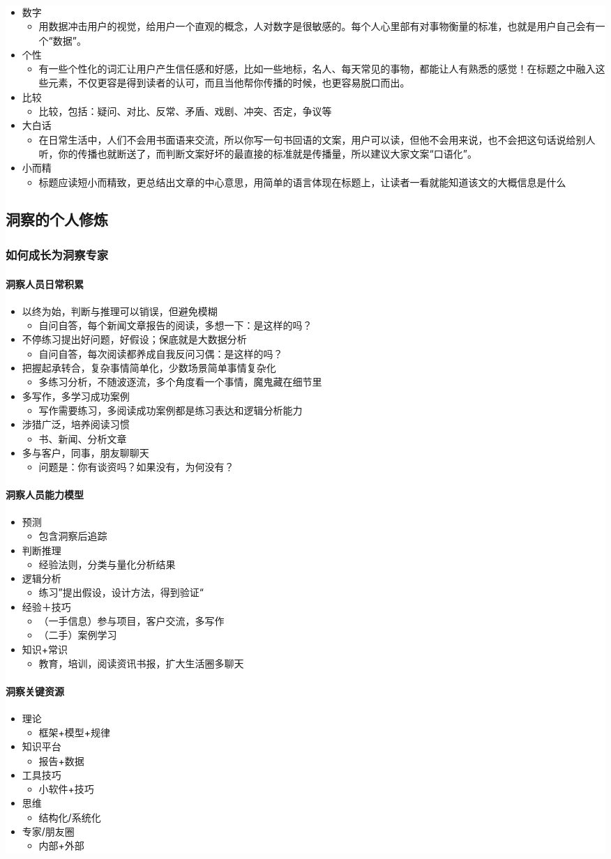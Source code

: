 * 数字
    * 用数据冲击用户的视觉，给用户一个直观的概念，人对数字是很敏感的。每个人心里部有对事物衡量的标准，也就是用户自己会有一个“数据”。
* 个性
    * 有一些个性化的词汇让用户产生信任感和好感，比如一些地标，名人、每天常见的事物，都能让人有熟悉的感觉！在标题之中融入这些元素，不仅更容是得到读者的认可，而且当他帮你传播的时候，也更容易脱口而出。
* 比较
    * 比较，包括：疑问、对比、反常、矛盾、戏剧、冲突、否定，争议等
* 大白话
    * 在日常生活中，人们不会用书面语来交流，所以你写一句书回语的文案，用户可以读，但他不会用来说，也不会把这句话说给别人听，你的传播也就断送了，而判断文案好坏的最直接的标准就是传播量，所以建议大家文案“口语化”。
* 小而精
    * 标题应读短小而精致，更总结出文章的中心意思，用简单的语言体现在标题上，让读者一看就能知道该文的大概信息是什么



## 洞察的个人修炼

### 如何成长为洞察专家

#### 洞察人员日常积累

* 以终为始，判断与推理可以销误，但避免模糊
    * 自问自答，每个新闻文章报告的阅读，多想一下：是这样的吗？
* 不停练习提出好问题，好假设；保底就是大数据分析
    * 自问自答，每次阅读都养成自我反问习偶：是这样的吗？
* 把握起承转合，复杂事情简单化，少数场景简单事情复杂化
    * 多练习分析，不随波逐流，多个角度看一个事情，魔鬼藏在细节里
* 多写作，多学习成功案例
    * 写作需要练习，多阅读成功案例都是练习表达和逻辑分析能力
* 涉猎广泛，培养阅读习惯
    * 书、新闻、分析文章
* 多与客户，同事，朋友聊聊天
    * 问题是：你有谈资吗？如果没有，为何没有？



#### 洞察人员能力模型

* 预测
    * 包含洞察后追踪
* 判断推理
    * 经验法则，分类与量化分析结果
* 逻辑分析
    * 练习”提出假设，设计方法，得到验证“
* 经验＋技巧
    * （一手信息）参与项目，客户交流，多写作
    * （二手）案例学习
* 知识+常识
    * 教育，培训，阅读资讯书报，扩大生活圈多聊天



#### 洞察关键资源

* 理论
    * 框架+模型+规律
* 知识平台
    * 报告+数据
* 工具技巧
    * 小软件+技巧
* 思维
    * 结构化/系统化
* 专家/朋友圈
    * 内部+外部
